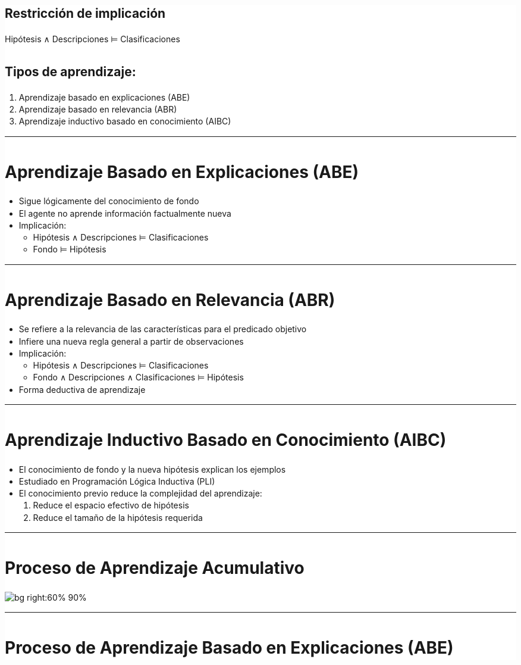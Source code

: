 ## Restricción de implicación
Hipótesis ∧ Descripciones ⊨ Clasificaciones

## Tipos de aprendizaje:
1. Aprendizaje basado en explicaciones (ABE)
2. Aprendizaje basado en relevancia (ABR)
3. Aprendizaje inductivo basado en conocimiento (AIBC)

---

# Aprendizaje Basado en Explicaciones (ABE)

- Sigue lógicamente del conocimiento de fondo
- El agente no aprende información factualmente nueva
- Implicación: 
  - Hipótesis ∧ Descripciones ⊨ Clasificaciones
  - Fondo ⊨ Hipótesis

---

# Aprendizaje Basado en Relevancia (ABR)

- Se refiere a la relevancia de las características para el predicado objetivo
- Infiere una nueva regla general a partir de observaciones
- Implicación:
  - Hipótesis ∧ Descripciones ⊨ Clasificaciones
  - Fondo ∧ Descripciones ∧ Clasificaciones ⊨ Hipótesis
- Forma deductiva de aprendizaje

---

# Aprendizaje Inductivo Basado en Conocimiento (AIBC)

- El conocimiento de fondo y la nueva hipótesis explican los ejemplos
- Estudiado en Programación Lógica Inductiva (PLI)
- El conocimiento previo reduce la complejidad del aprendizaje:
  1. Reduce el espacio efectivo de hipótesis
  2. Reduce el tamaño de la hipótesis requerida

---

# Proceso de Aprendizaje Acumulativo

![bg right:60% 90%](https://mermaid.ink/img/pako:eNptks9qwzAMxl9F-LRC9wI-bCmlPeSwsdMe5oNiq40gf4wklyWk715nTbuWHYz1-_RJyEoESjIJif_wrJCNhM6hk1A78p0LDfSJ69UBCNnBW0sm-Bas__Y-GE_36MIFGuMIpIy0pjg77Y0BQfkE0HWDZz-Bo3w1QjiKZiHdtyOOwY-nTGS7BGtxhd4a7L0PJtgRT7TB0YU1B2hOevESfOZo6a6sTldqfTKBeqJAPOZUmlGPzrk4kDIs974ZPz0q9o8G60omA-kYnOpdLCqjOnlfZmp2PVNx7ClOXju42xdXh3j8h85x_kcnWFUJ2CEzEl34YZ2pysSR5mXes3dJXENZUz-CNg32tFWGmgbvGh20xms4-z2ZsuBMa-yUMak5bDi8cSu-E0cS6lSZVOXKeuz7PpYu7LiSnE9VGnncAR60hEA)

---

# Proceso de Aprendizaje Basado en Explicaciones (ABE)
